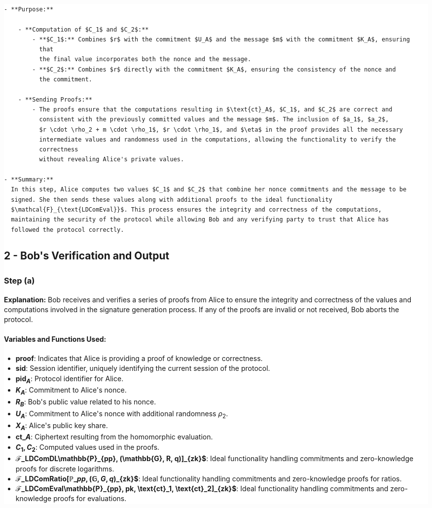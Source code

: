     - **Purpose:**

        - **Computation of $C_1$ and $C_2$:**
            - **$C_1$:** Combines $r$ with the commitment $U_A$ and the message $m$ with the commitment $K_A$, ensuring
              that
              the final value incorporates both the nonce and the message.
            - **$C_2$:** Combines $r$ directly with the commitment $K_A$, ensuring the consistency of the nonce and
              the commitment.

        - **Sending Proofs:**
            - The proofs ensure that the computations resulting in $\text{ct}_A$, $C_1$, and $C_2$ are correct and
              consistent with the previously committed values and the message $m$. The inclusion of $a_1$, $a_2$,
              $r \cdot \rho_2 + m \cdot \rho_1$, $r \cdot \rho_1$, and $\eta$ in the proof provides all the necessary
              intermediate values and randomness used in the computations, allowing the functionality to verify the
              correctness
              without revealing Alice's private values.

    - **Summary:**
      In this step, Alice computes two values $C_1$ and $C_2$ that combine her nonce commitments and the message to be
      signed. She then sends these values along with additional proofs to the ideal functionality
      $\mathcal{F}_{\text{LDComEval}}$. This process ensures the integrity and correctness of the computations,
      maintaining the security of the protocol while allowing Bob and any verifying party to trust that Alice has
      followed the protocol correctly.

## 2 - Bob's Verification and Output

### Step (a)

**Explanation:**
Bob receives and verifies a series of proofs from Alice to ensure the integrity and correctness of the values and
computations involved in the signature generation process. If any of the proofs are invalid or not received, Bob aborts
the protocol.

#### Variables and Functions Used:

- **$\text{proof}$**: Indicates that Alice is providing a proof of knowledge or correctness.
- **$\text{sid}$**: Session identifier, uniquely identifying the current session of the protocol.
- **$\text{pid}_A$**: Protocol identifier for Alice.
- **$K_A$**: Commitment to Alice's nonce.
- **$R_B$**: Bob's public value related to his nonce.
- **$U_A$**: Commitment to Alice's nonce with additional randomness $\rho_2$.
- **$X_A$**: Alice's public key share.
- **$\text{ct}\_A$**: Ciphertext resulting from the homomorphic evaluation.
- **$C_1, C_2$**: Computed values used in the proofs.
- **$\mathcal{F}\_{\text{LDComDL}}$\mathbb{P}\_{pp}, (\mathbb{G}, R, q)]\_{zk}$**: Ideal functionality handling
  commitments and zero-knowledge proofs for discrete logarithms.
- **$\mathcal{F}\_{\text{LDComRatio}}[\mathbb{P}\_{pp}, (\mathbb{G}, G, q)$\_{zk}$**: Ideal functionality handling
  commitments and zero-knowledge proofs for ratios.
- **$\mathcal{F}\_{\text{LDComEval}}$\mathbb{P}\_{pp}, pk, \text{ct}\_1, \text{ct}\_2]\_{zk}$**: Ideal functionality
  handling commitments and zero-knowledge proofs for evaluations.
